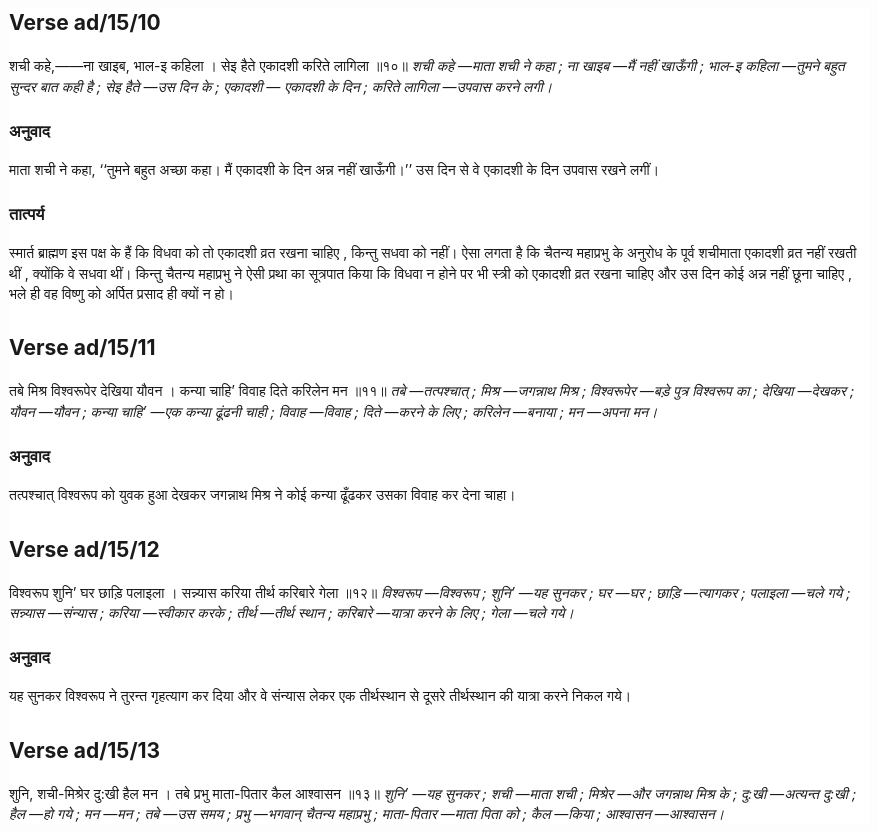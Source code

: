 
## Verse ad/15/10
शची कहे,——ना खाइब, भाल-इ कहिला ।
सेइ हैते एकादशी करिते लागिला ॥१०॥
*शची कहे —माता शची ने कहा ; ना खाइब —मैं नहीं खाऊँगी ; भाल-इ कहिला —तुमने बहुत सुन्दर बात कही है ; सेइ हैते —उस दिन के ; एकादशी — एकादशी के दिन ; करिते लागिला —उपवास करने लगी।*


### अनुवाद
माता शची ने कहा, ‘‘तुमने बहुत अच्छा कहा। मैं एकादशी के दिन अन्न नहीं खाऊँगी।’’ उस दिन से वे एकादशी के दिन उपवास रखने लगीं।


### तात्पर्य
स्मार्त ब्राह्मण इस पक्ष के हैं कि विधवा को तो एकादशी व्रत रखना चाहिए , किन्तु सधवा को नहीं। ऐसा लगता है कि चैतन्य महाप्रभु के अनुरोध के पूर्व शचीमाता एकादशी व्रत नहीं रखती थीं , क्योंकि वे सधवा थीं। किन्तु चैतन्य महाप्रभु ने ऐसी प्रथा का सूत्रपात किया कि विधवा न होने पर भी स्त्री को एकादशी व्रत रखना चाहिए और उस दिन कोई अन्न नहीं छूना चाहिए , भले ही वह विष्णु को अर्पित प्रसाद ही क्यों न हो।


## Verse ad/15/11
तबे मिश्र विश्वरूपेर देखिया यौवन ।
कन्या चाहि’ विवाह दिते करिलेन मन ॥११॥
*तबे —तत्पश्चात् ; मिश्र —जगन्नाथ मिश्र ; विश्वरूपेर —बड़े पुत्र विश्वरूप का ; देखिया —देखकर ; यौवन —यौवन ; कन्या चाहि’ —एक कन्या ढूंढनी चाही ; विवाह —विवाह ; दिते —करने के लिए ; करिलेन —बनाया ; मन —अपना मन।*


### अनुवाद
तत्पश्चात् विश्वरूप को युवक हुआ देखकर जगन्नाथ मिश्र ने कोई कन्या ढूँढकर उसका विवाह कर देना चाहा।


## Verse ad/15/12
विश्वरूप शुनि’ घर छाड़ि पलाइला ।
सन्न्यास करिया तीर्थ करिबारे गेला ॥१२॥
*विश्वरूप —विश्वरूप ; शुनि’ —यह सुनकर ; घर —घर ; छाड़ि —त्यागकर ; पलाइला —चले गये ; सन्न्यास —संन्यास ; करिया —स्वीकार करके ; तीर्थ —तीर्थ स्थान ; करिबारे —यात्रा करने के लिए ; गेला —चले गये।*


### अनुवाद
यह सुनकर विश्वरूप ने तुरन्त गृहत्याग कर दिया और वे संन्यास लेकर एक तीर्थस्थान से दूसरे तीर्थस्थान की यात्रा करने निकल गये।


## Verse ad/15/13
शुनि, शची-मिश्रेर दु:खी हैल मन ।
तबे प्रभु माता-पितार कैल आश्वासन ॥१३॥
*शुनि’ —यह सुनकर ; शची —माता शची ; मिश्रेर —और जगन्नाथ मिश्र के ; दु:खी —अत्यन्त दु:खी ; हैल —हो गये ; मन —मन ; तबे —उस समय ; प्रभु —भगवान् चैतन्य महाप्रभु ; माता-पितार —माता पिता को ; कैल —किया ; आश्वासन —आश्वासन।*
